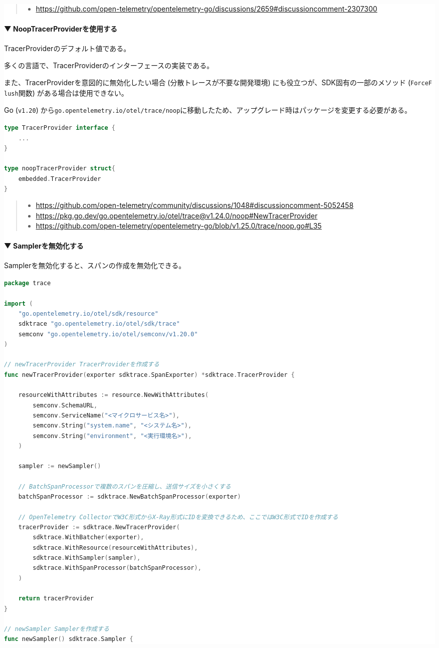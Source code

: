 > - https://github.com/open-telemetry/opentelemetry-go/discussions/2659#discussioncomment-2307300

#### ▼ NoopTracerProviderを使用する

TracerProviderのデフォルト値である。

多くの言語で、TracerProviderのインターフェースの実装である。

また、TracerProviderを意図的に無効化したい場合 (分散トレースが不要な開発環境) にも役立つが、SDK固有の一部のメソッド (`ForceFlush`関数) がある場合は使用できない。

Go (`v1.20`) から`go.opentelemetry.io/otel/trace/noop`に移動したため、アップグレード時はパッケージを変更する必要がある。

```go
type TracerProvider interface {
	...
}

type noopTracerProvider struct{
	embedded.TracerProvider
}
```

> - https://github.com/open-telemetry/community/discussions/1048#discussioncomment-5052458
> - https://pkg.go.dev/go.opentelemetry.io/otel/trace@v1.24.0/noop#NewTracerProvider
> - https://github.com/open-telemetry/opentelemetry-go/blob/v1.25.0/trace/noop.go#L35

#### ▼ Samplerを無効化する

Samplerを無効化すると、スパンの作成を無効化できる。

```go
package trace

import (
	"go.opentelemetry.io/otel/sdk/resource"
	sdktrace "go.opentelemetry.io/otel/sdk/trace"
	semconv "go.opentelemetry.io/otel/semconv/v1.20.0"
)

// newTracerProvider TracerProviderを作成する
func newTracerProvider(exporter sdktrace.SpanExporter) *sdktrace.TracerProvider {

	resourceWithAttributes := resource.NewWithAttributes(
		semconv.SchemaURL,
		semconv.ServiceName("<マイクロサービス名>"),
		semconv.String("system.name", "<システム名>"),
		semconv.String("environment", "<実行環境名>"),
	)

	sampler := newSampler()

	// BatchSpanProcessorで複数のスパンを圧縮し、送信サイズを小さくする
	batchSpanProcessor := sdktrace.NewBatchSpanProcessor(exporter)

	// OpenTelemetry CollectorでW3C形式からX-Ray形式にIDを変換できるため、ここではW3C形式でIDを作成する
	tracerProvider := sdktrace.NewTracerProvider(
		sdktrace.WithBatcher(exporter),
		sdktrace.WithResource(resourceWithAttributes),
		sdktrace.WithSampler(sampler),
		sdktrace.WithSpanProcessor(batchSpanProcessor),
	)

	return tracerProvider
}

// newSampler Samplerを作成する
func newSampler() sdktrace.Sampler {

```
